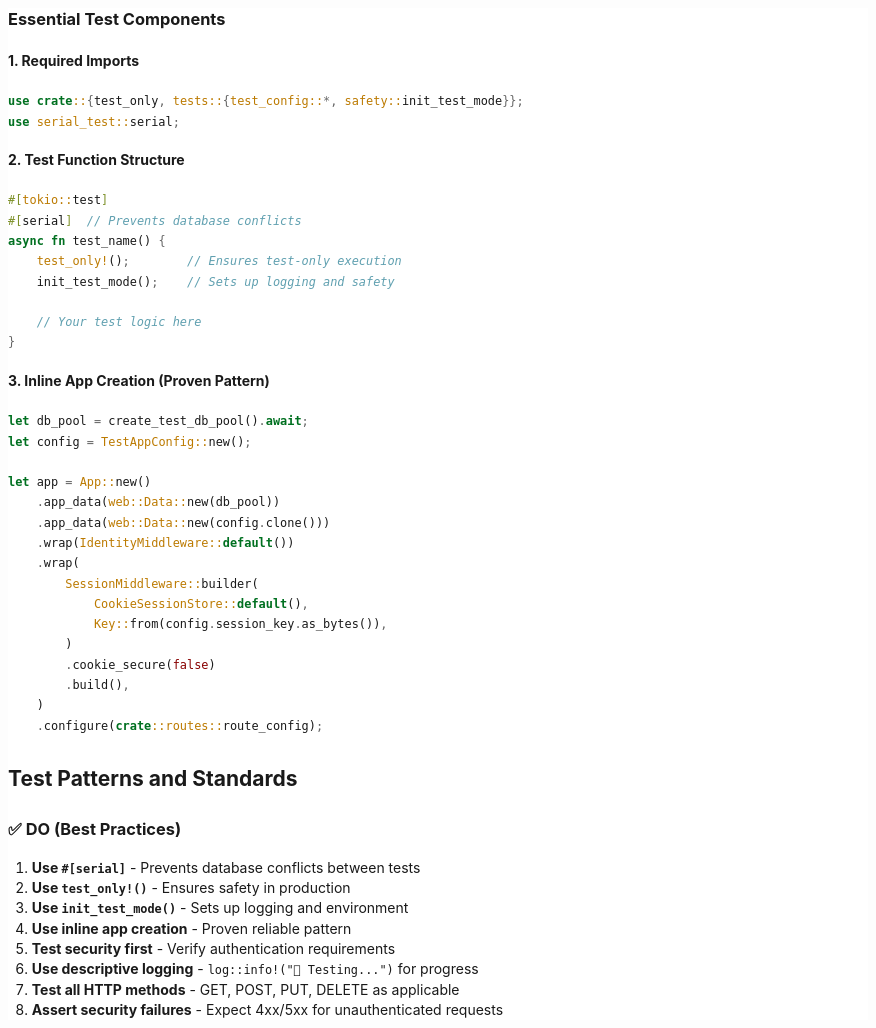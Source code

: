 
### Essential Test Components

#### 1. Required Imports
```rust
use crate::{test_only, tests::{test_config::*, safety::init_test_mode}};
use serial_test::serial;
```

#### 2. Test Function Structure
```rust
#[tokio::test]
#[serial]  // Prevents database conflicts
async fn test_name() {
    test_only!();        // Ensures test-only execution
    init_test_mode();    // Sets up logging and safety
    
    // Your test logic here
}
```

#### 3. Inline App Creation (Proven Pattern)
```rust
let db_pool = create_test_db_pool().await;
let config = TestAppConfig::new();

let app = App::new()
    .app_data(web::Data::new(db_pool))
    .app_data(web::Data::new(config.clone()))
    .wrap(IdentityMiddleware::default())
    .wrap(
        SessionMiddleware::builder(
            CookieSessionStore::default(),
            Key::from(config.session_key.as_bytes()),
        )
        .cookie_secure(false)
        .build(),
    )
    .configure(crate::routes::route_config);
```

## Test Patterns and Standards

### ✅ DO (Best Practices)

1. **Use `#[serial]`** - Prevents database conflicts between tests
2. **Use `test_only!()`** - Ensures safety in production
3. **Use `init_test_mode()`** - Sets up logging and environment
4. **Use inline app creation** - Proven reliable pattern
5. **Test security first** - Verify authentication requirements
6. **Use descriptive logging** - `log::info!("🧪 Testing...")` for progress
7. **Test all HTTP methods** - GET, POST, PUT, DELETE as applicable
8. **Assert security failures** - Expect 4xx/5xx for unauthenticated requests
